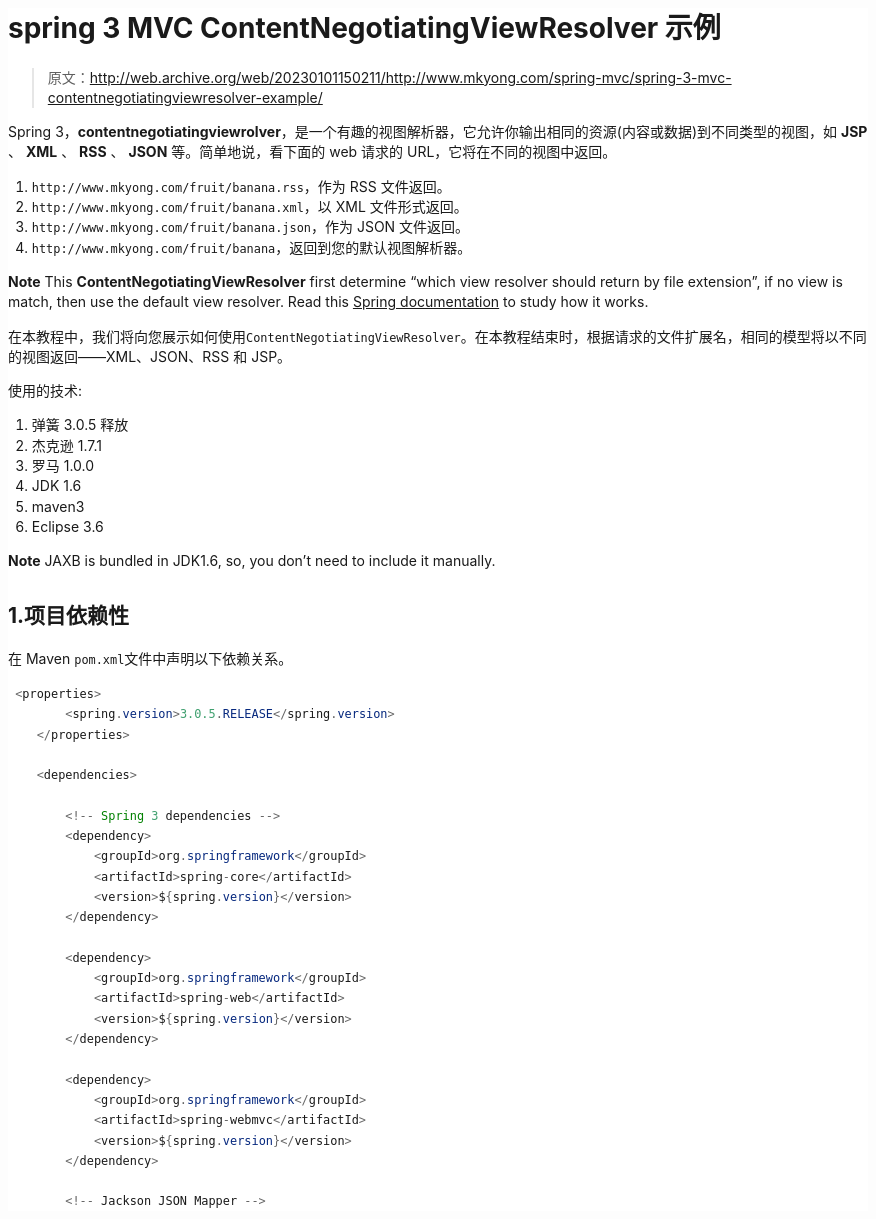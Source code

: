 # spring 3 MVC ContentNegotiatingViewResolver 示例

> 原文：<http://web.archive.org/web/20230101150211/http://www.mkyong.com/spring-mvc/spring-3-mvc-contentnegotiatingviewresolver-example/>

Spring 3，**contentnegotiatingviewrolver**，是一个有趣的视图解析器，它允许你输出相同的资源(内容或数据)到不同类型的视图，如 **JSP** 、 **XML** 、 **RSS** 、 **JSON** 等。简单地说，看下面的 web 请求的 URL，它将在不同的视图中返回。

1.  `http://www.mkyong.com/fruit/banana.rss`，作为 RSS 文件返回。
2.  `http://www.mkyong.com/fruit/banana.xml`，以 XML 文件形式返回。
3.  `http://www.mkyong.com/fruit/banana.json`，作为 JSON 文件返回。
4.  `http://www.mkyong.com/fruit/banana`，返回到您的默认视图解析器。

**Note**
This **ContentNegotiatingViewResolver** first determine “which view resolver should return by file extension”, if no view is match, then use the default view resolver. Read this [Spring documentation](http://web.archive.org/web/20190213135405/http://static.springsource.org/spring/docs/3.0.x/javadoc-api/org/springframework/web/servlet/view/ContentNegotiatingViewResolver.html) to study how it works.

在本教程中，我们将向您展示如何使用`ContentNegotiatingViewResolver`。在本教程结束时，根据请求的文件扩展名，相同的模型将以不同的视图返回——XML、JSON、RSS 和 JSP。

使用的技术:

1.  弹簧 3.0.5 释放
2.  杰克逊 1.7.1
3.  罗马 1.0.0
4.  JDK 1.6
5.  maven3
6.  Eclipse 3.6

**Note**
JAXB is bundled in JDK1.6, so, you don’t need to include it manually.

## 1.项目依赖性

在 Maven `pom.xml`文件中声明以下依赖关系。

```java
 <properties>
		<spring.version>3.0.5.RELEASE</spring.version>
	</properties>

	<dependencies>

		<!-- Spring 3 dependencies -->
		<dependency>
			<groupId>org.springframework</groupId>
			<artifactId>spring-core</artifactId>
			<version>${spring.version}</version>
		</dependency>

		<dependency>
			<groupId>org.springframework</groupId>
			<artifactId>spring-web</artifactId>
			<version>${spring.version}</version>
		</dependency>

		<dependency>
			<groupId>org.springframework</groupId>
			<artifactId>spring-webmvc</artifactId>
			<version>${spring.version}</version>
		</dependency>

		<!-- Jackson JSON Mapper -->
```